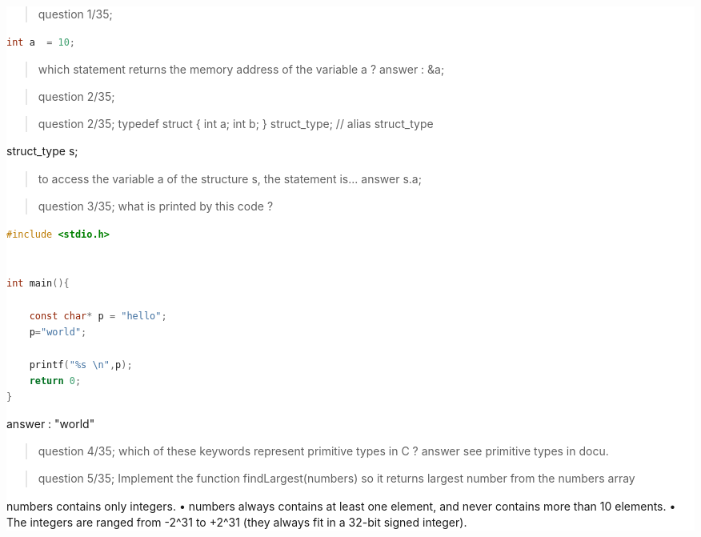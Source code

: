 > question 1/35;
```c
int a  = 10;
```
> which statement returns the memory address of the variable a ?
answer : &a;

> question 2/35;

> question 2/35;
typedef struct {
    int a;
    int b;
} struct_type; // alias struct_type

struct_type s;

> to access the variable a of the structure s, the statement is...
answer s.a;

> question 3/35;
> what is printed by this code ?
```c
#include <stdio.h>


int main(){

    const char* p = "hello";
    p="world";

    printf("%s \n",p);
    return 0;
}

```

answer : "world"

>question 4/35;
>which of these keywords represent primitive types in C ?
answer see primitive types in docu.

>question 5/35;
Implement the function findLargest(numbers) so it returns largest number from the numbers array

numbers
contains only integers.
• numbers
always contains at least one element, and never contains more than
10 elements.
• The integers are ranged from
-2^31
to
+2^31
(they always fit in a 32-bit
signed integer).
